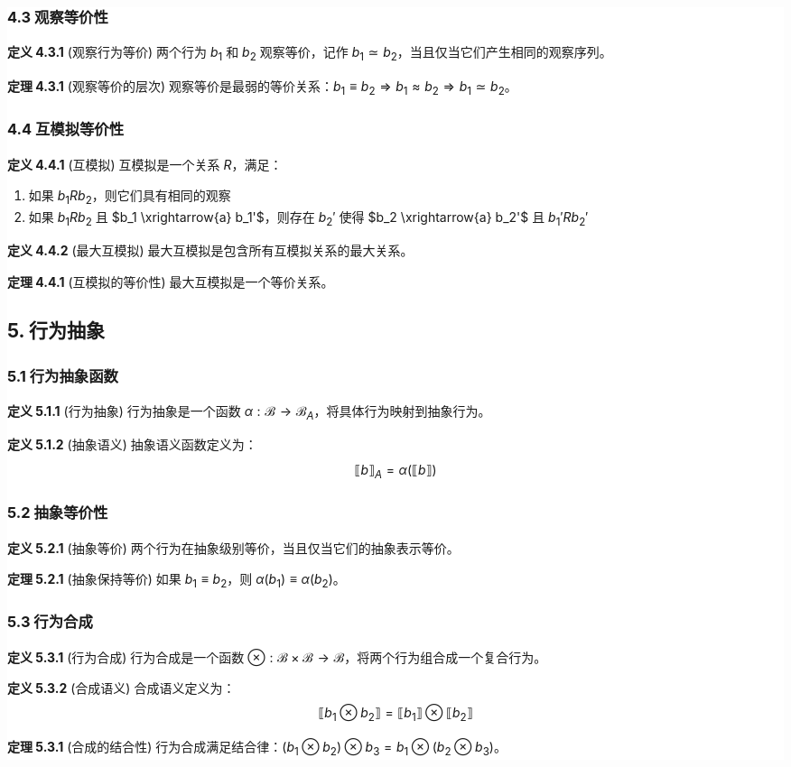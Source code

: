 ### 4.3 观察等价性

**定义 4.3.1** (观察行为等价)
两个行为 $b_1$ 和 $b_2$ 观察等价，记作 $b_1 \simeq b_2$，当且仅当它们产生相同的观察序列。

**定理 4.3.1** (观察等价的层次)
观察等价是最弱的等价关系：$b_1 \equiv b_2 \Rightarrow b_1 \approx b_2 \Rightarrow b_1 \simeq b_2$。

### 4.4 互模拟等价性

**定义 4.4.1** (互模拟)
互模拟是一个关系 $R$，满足：

1. 如果 $b_1 R b_2$，则它们具有相同的观察
2. 如果 $b_1 R b_2$ 且 $b_1 \xrightarrow{a} b_1'$，则存在 $b_2'$ 使得 $b_2 \xrightarrow{a} b_2'$ 且 $b_1' R b_2'$

**定义 4.4.2** (最大互模拟)
最大互模拟是包含所有互模拟关系的最大关系。

**定理 4.4.1** (互模拟的等价性)
最大互模拟是一个等价关系。

## 5. 行为抽象

### 5.1 行为抽象函数

**定义 5.1.1** (行为抽象)
行为抽象是一个函数 $\alpha: \mathcal{B} \rightarrow \mathcal{B}_A$，将具体行为映射到抽象行为。

**定义 5.1.2** (抽象语义)
抽象语义函数定义为：
$$\llbracket b \rrbracket_A = \alpha(\llbracket b \rrbracket)$$

### 5.2 抽象等价性

**定义 5.2.1** (抽象等价)
两个行为在抽象级别等价，当且仅当它们的抽象表示等价。

**定理 5.2.1** (抽象保持等价)
如果 $b_1 \equiv b_2$，则 $\alpha(b_1) \equiv \alpha(b_2)$。

### 5.3 行为合成

**定义 5.3.1** (行为合成)
行为合成是一个函数 $\otimes: \mathcal{B} \times \mathcal{B} \rightarrow \mathcal{B}$，将两个行为组合成一个复合行为。

**定义 5.3.2** (合成语义)
合成语义定义为：
$$\llbracket b_1 \otimes b_2 \rrbracket = \llbracket b_1 \rrbracket \otimes \llbracket b_2 \rrbracket$$

**定理 5.3.1** (合成的结合性)
行为合成满足结合律：$(b_1 \otimes b_2) \otimes b_3 = b_1 \otimes (b_2 \otimes b_3)$。
